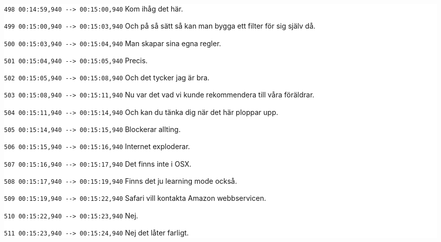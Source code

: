 

`498 00:14:59,940 --> 00:15:00,940`
Kom ihåg det här.



`499 00:15:00,940 --> 00:15:03,940`
Och på så sätt så kan man bygga ett filter för sig själv då.



`500 00:15:03,940 --> 00:15:04,940`
Man skapar sina egna regler.



`501 00:15:04,940 --> 00:15:05,940`
Precis.



`502 00:15:05,940 --> 00:15:08,940`
Och det tycker jag är bra.



`503 00:15:08,940 --> 00:15:11,940`
Nu var det vad vi kunde rekommendera till våra föräldrar.



`504 00:15:11,940 --> 00:15:14,940`
Och kan du tänka dig när det här ploppar upp.



`505 00:15:14,940 --> 00:15:15,940`
Blockerar allting.



`506 00:15:15,940 --> 00:15:16,940`
Internet exploderar.



`507 00:15:16,940 --> 00:15:17,940`
Det finns inte i OSX.



`508 00:15:17,940 --> 00:15:19,940`
Finns det ju learning mode också.



`509 00:15:19,940 --> 00:15:22,940`
Safari vill kontakta Amazon webbservicen.



`510 00:15:22,940 --> 00:15:23,940`
Nej.



`511 00:15:23,940 --> 00:15:24,940`
Nej det låter farligt.
